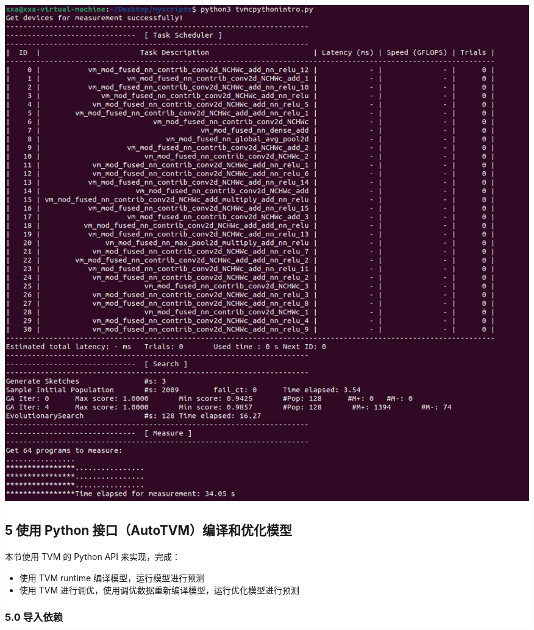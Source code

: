 ![image-20231026143508895](.\img\image-20231026143508895.png)



## 5 使用 Python 接口（AutoTVM）编译和优化模型

本节使用 TVM 的 Python API 来实现，完成：

+ 使用 TVM runtime 编译模型，运行模型进行预测
+ 使用 TVM 进行调优，使用调优数据重新编译模型，运行优化模型进行预测

### 5.0 导入依赖
